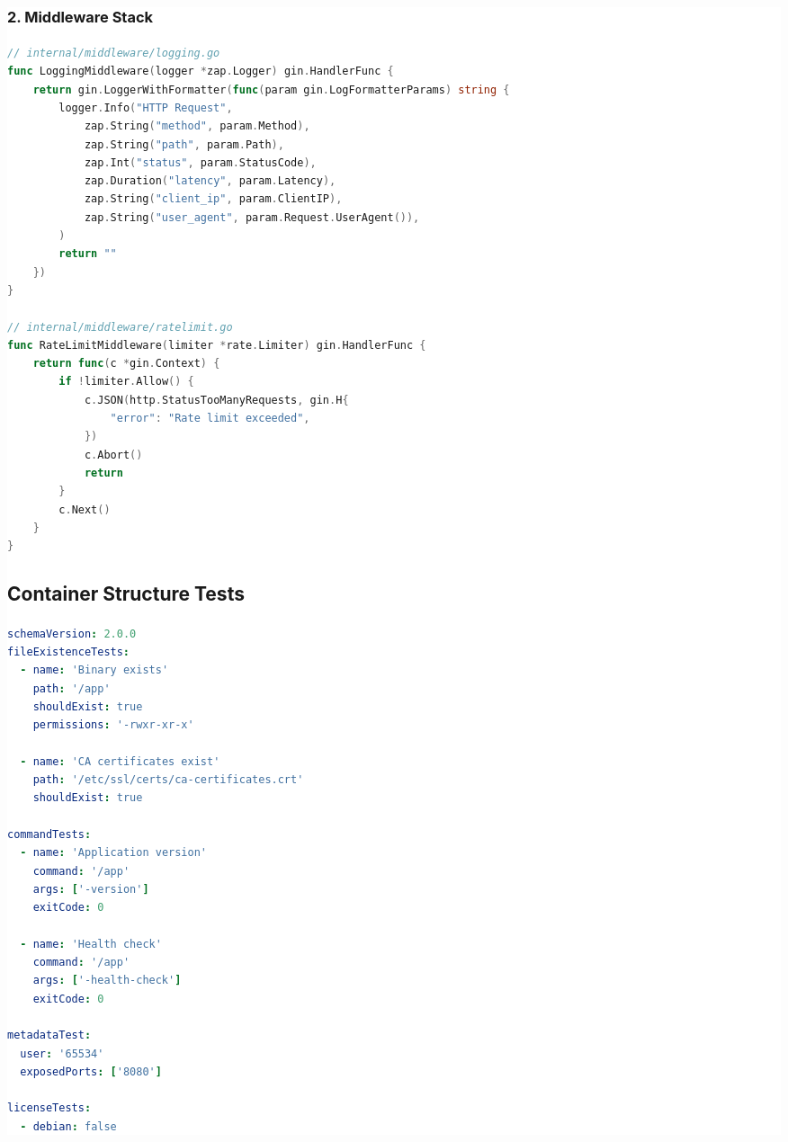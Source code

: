 ### 2. Middleware Stack
```go
// internal/middleware/logging.go
func LoggingMiddleware(logger *zap.Logger) gin.HandlerFunc {
    return gin.LoggerWithFormatter(func(param gin.LogFormatterParams) string {
        logger.Info("HTTP Request",
            zap.String("method", param.Method),
            zap.String("path", param.Path),
            zap.Int("status", param.StatusCode),
            zap.Duration("latency", param.Latency),
            zap.String("client_ip", param.ClientIP),
            zap.String("user_agent", param.Request.UserAgent()),
        )
        return ""
    })
}

// internal/middleware/ratelimit.go
func RateLimitMiddleware(limiter *rate.Limiter) gin.HandlerFunc {
    return func(c *gin.Context) {
        if !limiter.Allow() {
            c.JSON(http.StatusTooManyRequests, gin.H{
                "error": "Rate limit exceeded",
            })
            c.Abort()
            return
        }
        c.Next()
    }
}
```

## Container Structure Tests
```yaml
schemaVersion: 2.0.0
fileExistenceTests:
  - name: 'Binary exists'
    path: '/app'
    shouldExist: true
    permissions: '-rwxr-xr-x'
    
  - name: 'CA certificates exist'
    path: '/etc/ssl/certs/ca-certificates.crt'
    shouldExist: true
    
commandTests:
  - name: 'Application version'
    command: '/app'
    args: ['-version']
    exitCode: 0
    
  - name: 'Health check'
    command: '/app'
    args: ['-health-check']
    exitCode: 0
    
metadataTest:
  user: '65534'
  exposedPorts: ['8080']
  
licenseTests:
  - debian: false
```